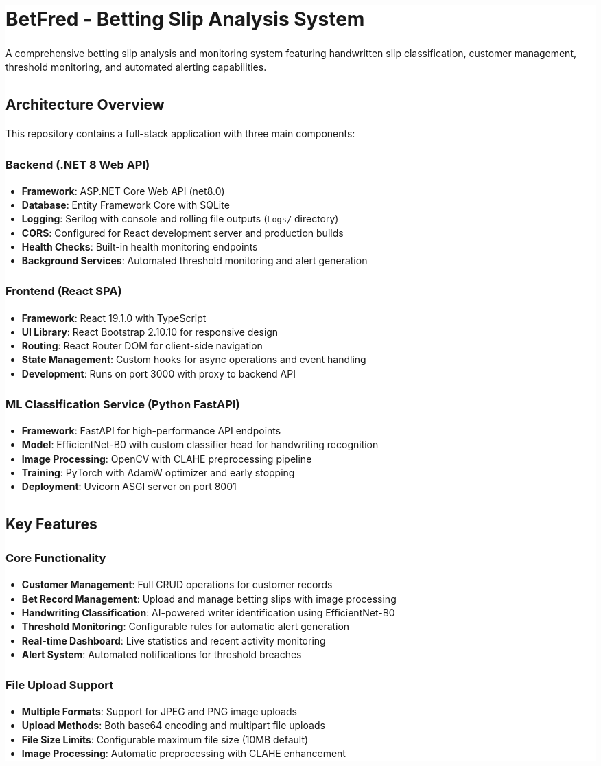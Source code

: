 # BetFred - Betting Slip Analysis System

A comprehensive betting slip analysis and monitoring system featuring handwritten slip classification, customer management, threshold monitoring, and automated alerting capabilities.

## Architecture Overview

This repository contains a full-stack application with three main components:

### Backend (.NET 8 Web API)

- **Framework**: ASP.NET Core Web API (net8.0)
- **Database**: Entity Framework Core with SQLite
- **Logging**: Serilog with console and rolling file outputs (`Logs/` directory)
- **CORS**: Configured for React development server and production builds
- **Health Checks**: Built-in health monitoring endpoints
- **Background Services**: Automated threshold monitoring and alert generation

### Frontend (React SPA)

- **Framework**: React 19.1.0 with TypeScript
- **UI Library**: React Bootstrap 2.10.10 for responsive design
- **Routing**: React Router DOM for client-side navigation
- **State Management**: Custom hooks for async operations and event handling
- **Development**: Runs on port 3000 with proxy to backend API

### ML Classification Service (Python FastAPI)

- **Framework**: FastAPI for high-performance API endpoints
- **Model**: EfficientNet-B0 with custom classifier head for handwriting recognition
- **Image Processing**: OpenCV with CLAHE preprocessing pipeline
- **Training**: PyTorch with AdamW optimizer and early stopping
- **Deployment**: Uvicorn ASGI server on port 8001

## Key Features

### Core Functionality

- **Customer Management**: Full CRUD operations for customer records
- **Bet Record Management**: Upload and manage betting slips with image processing
- **Handwriting Classification**: AI-powered writer identification using EfficientNet-B0
- **Threshold Monitoring**: Configurable rules for automatic alert generation
- **Real-time Dashboard**: Live statistics and recent activity monitoring
- **Alert System**: Automated notifications for threshold breaches

### File Upload Support

- **Multiple Formats**: Support for JPEG and PNG image uploads
- **Upload Methods**: Both base64 encoding and multipart file uploads
- **File Size Limits**: Configurable maximum file size (10MB default)
- **Image Processing**: Automatic preprocessing with CLAHE enhancement
